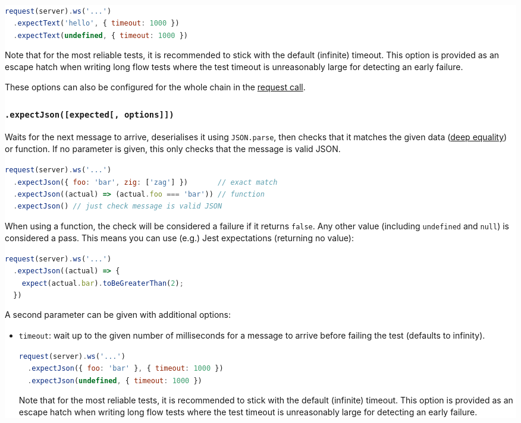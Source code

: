   ```javascript
  request(server).ws('...')
    .expectText('hello', { timeout: 1000 })
    .expectText(undefined, { timeout: 1000 })
  ```

  Note that for the most reliable tests, it is recommended to stick with
  the default (infinite) timeout. This option is provided as an escape
  hatch when writing long flow tests where the test timeout is
  unreasonably large for detecting an early failure.

These options can also be configured for the whole chain in the
[request call](#requestserver-options).

### `.expectJson([expected[, options]])`

Waits for the next message to arrive, deserialises it using `JSON.parse`,
then checks that it matches the given data
([deep equality](https://nodejs.org/api/util.html#utilisdeepstrictequalval1-val2))
or function.
If no parameter is given, this only checks that the message is valid JSON.

```javascript
request(server).ws('...')
  .expectJson({ foo: 'bar', zig: ['zag'] })       // exact match
  .expectJson((actual) => (actual.foo === 'bar')) // function
  .expectJson() // just check message is valid JSON
```

When using a function, the check will be considered a failure if it
returns `false`. Any other value (including `undefined` and `null`)
is considered a pass. This means you can use (e.g.) Jest expectations
(returning no value):

```javascript
request(server).ws('...')
  .expectJson((actual) => {
    expect(actual.bar).toBeGreaterThan(2);
  })
```

A second parameter can be given with additional options:

- `timeout`: wait up to the given number of milliseconds for a message
  to arrive before failing the test (defaults to infinity).

  ```javascript
  request(server).ws('...')
    .expectJson({ foo: 'bar' }, { timeout: 1000 })
    .expectJson(undefined, { timeout: 1000 })
  ```

  Note that for the most reliable tests, it is recommended to stick with
  the default (infinite) timeout. This option is provided as an escape
  hatch when writing long flow tests where the test timeout is
  unreasonably large for detecting an early failure.
